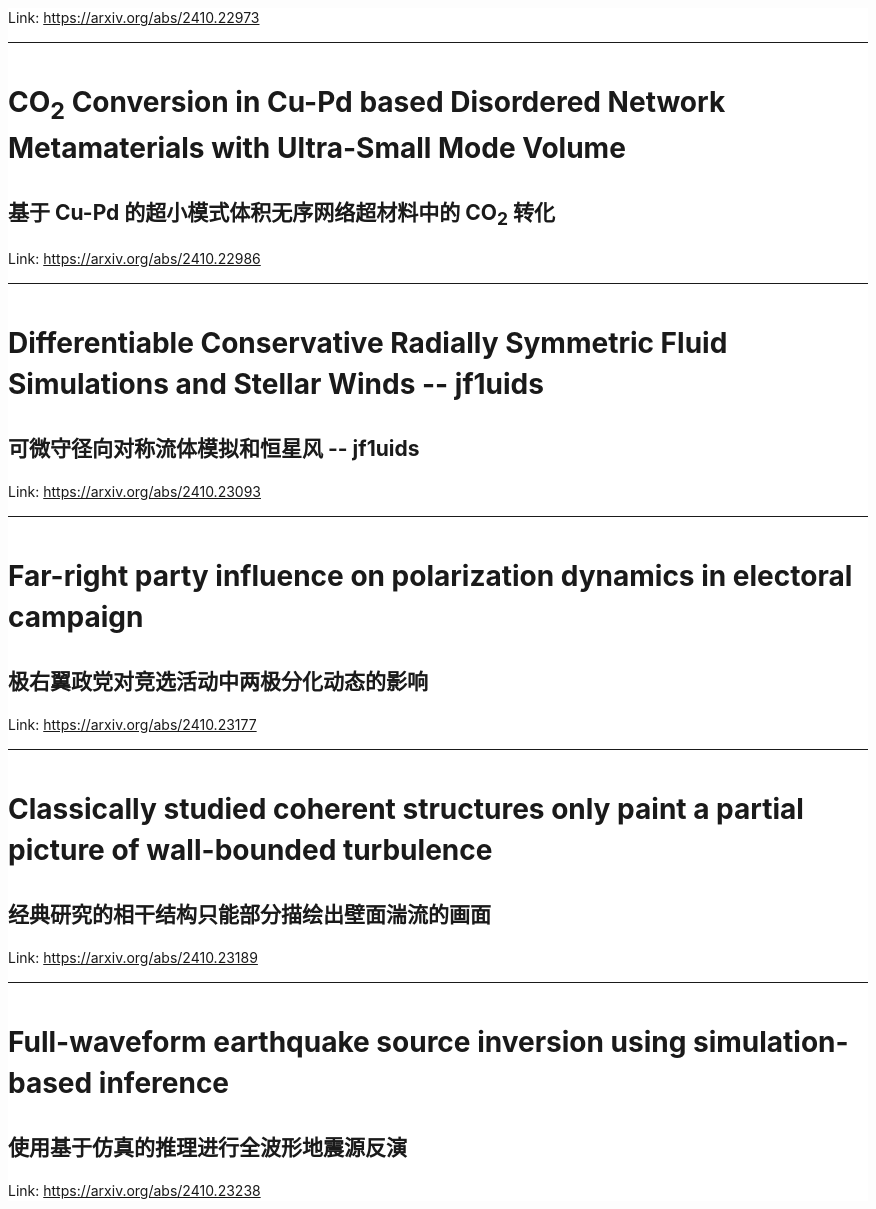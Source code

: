Link: https://arxiv.org/abs/2410.22973


---
# CO$_2$ Conversion in Cu-Pd based Disordered Network Metamaterials with Ultra-Small Mode Volume

## 基于 Cu-Pd 的超小模式体积无序网络超材料中的 CO$_2$ 转化

Link: https://arxiv.org/abs/2410.22986


---
# Differentiable Conservative Radially Symmetric Fluid Simulations and Stellar Winds -- jf1uids

## 可微守径向对称流体模拟和恒星风 -- jf1uids

Link: https://arxiv.org/abs/2410.23093


---
# Far-right party influence on polarization dynamics in electoral campaign

## 极右翼政党对竞选活动中两极分化动态的影响

Link: https://arxiv.org/abs/2410.23177


---
# Classically studied coherent structures only paint a partial picture of wall-bounded turbulence

## 经典研究的相干结构只能部分描绘出壁面湍流的画面

Link: https://arxiv.org/abs/2410.23189


---
# Full-waveform earthquake source inversion using simulation-based inference

## 使用基于仿真的推理进行全波形地震源反演

Link: https://arxiv.org/abs/2410.23238
